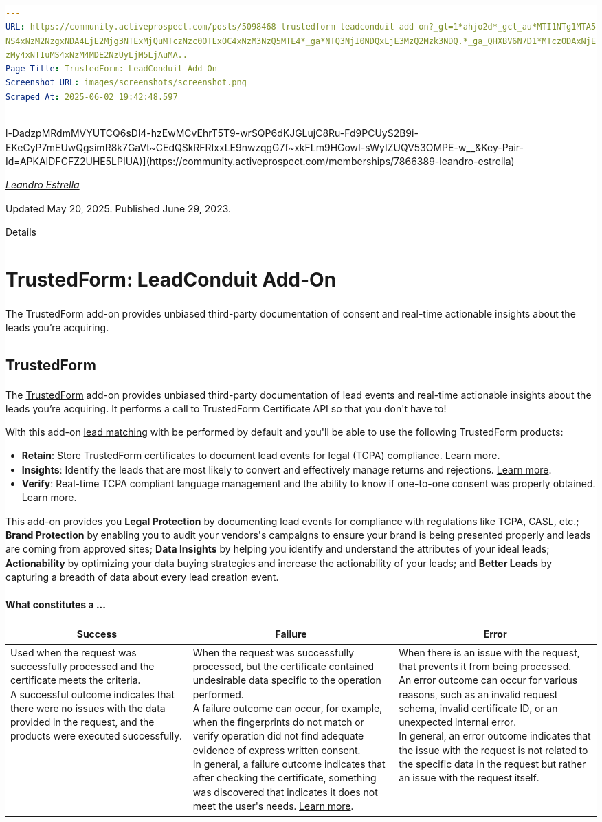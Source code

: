 ```yaml
---
URL: https://community.activeprospect.com/posts/5098468-trustedform-leadconduit-add-on?_gl=1*ahjo2d*_gcl_au*MTI1NTg1MTA5NS4xNzM2NzgxNDA4LjE2Mjg3NTExMjQuMTczNzc0OTExOC4xNzM3NzQ5MTE4*_ga*NTQ3NjI0NDQxLjE3MzQ2Mzk3NDQ.*_ga_QHXBV6N7D1*MTczODAxNjEzMy4xNTIuMS4xNzM4MDE2NzUyLjM5LjAuMA..
Page Title: TrustedForm: LeadConduit Add-On
Screenshot URL: images/screenshots/screenshot.png
Scraped At: 2025-06-02 19:42:48.597
---
```

l-DadzpMRdmMVYUTCQ6sDl4-hzEwMCvEhrT5T9-wrSQP6dKJGLujC8Ru-Fd9PCUyS2B9i-EKeCyP7mEUwQgsimR8k7GaVt~CEdQSkRFRIxxLE9nwzqgG7f~xkFLm9HGowI-sWyIZUQV53OMPE-w__&Key-Pair-Id=APKAIDFCFZ2UHE5LPIUA)](https://community.activeprospect.com/memberships/7866389-leandro-estrella)

[_Leandro Estrella_](https://community.activeprospect.com/memberships/7866389-leandro-estrella)

Updated May 20, 2025. Published June 29, 2023.

Details

# TrustedForm: LeadConduit Add-On

The TrustedForm add-on provides unbiased third-party documentation of consent and real-time actionable insights about the leads you’re acquiring.

## TrustedForm

The [TrustedForm](https://activeprospect.com/add-on-services/trustedform/trustedform/) add-on provides unbiased third-party documentation of lead events and real-time actionable insights about the leads you’re acquiring. It performs a call to TrustedForm Certificate API so that you don't have to!

With this add-on [lead matching](https://community.activeprospect.com/posts/4766190-trustedform-lead-matching) with be performed by default and you'll be able to use the following TrustedForm products:

- **Retain**: Store TrustedForm certificates to document lead events for legal (TCPA) compliance. [Learn more](https://community.activeprospect.com/posts/4986362-trustedform-retain-coming-soon).
- **Insights**: Identify the leads that are most likely to convert and effectively manage returns and rejections. [Learn more](https://community.activeprospect.com/posts/4709758-trustedform-insights).
- **Verify**: Real-time TCPA compliant language management and the ability to know if one-to-one consent was properly obtained. [Learn more](https://community.activeprospect.com/posts/4918830).

This add-on provides you **Legal Protection** by documenting lead events for compliance with regulations like TCPA, CASL, etc.; **Brand Protection** by enabling you to audit your vendors's campaigns to ensure your brand is being presented properly and leads are coming from approved sites; **Data Insights** by helping you identify and understand the attributes of your ideal leads; **Actionability** by optimizing your data buying strategies and increase the actionability of your leads; and **Better Leads** by capturing a breadth of data about every lead creation event.

#### **What constitutes a ...**

| **Success** | **Failure** | ****Error**** |
| --- | --- | --- |
| Used when the request was successfully processed and the certificate meets the criteria.<br>A successful outcome indicates that there were no issues with the data provided in the request, and the products were executed successfully. | When the request was successfully processed, but the certificate contained undesirable data specific to the operation performed.<br>A failure outcome can occur, for example, when the fingerprints do not match or verify operation did not find adequate evidence of express written consent.<br>In general, a failure outcome indicates that after checking the certificate, something was discovered that indicates it does not meet the user's needs. [Learn more](https://community.activeprospect.com/posts/5146237). | When there is an issue with the request, that prevents it from being processed.<br>An error outcome can occur for various reasons, such as an invalid request schema, invalid certificate ID, or an unexpected internal error.<br>In general, an error outcome indicates that the issue with the request is not related to the specific data in the request but rather an issue with the request itself. |
